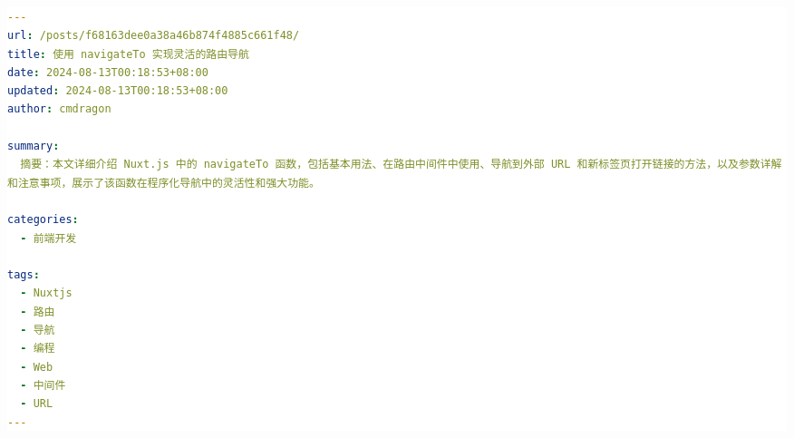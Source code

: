 ```yaml
---
url: /posts/f68163dee0a38a46b874f4885c661f48/
title: 使用 navigateTo 实现灵活的路由导航
date: 2024-08-13T00:18:53+08:00
updated: 2024-08-13T00:18:53+08:00
author: cmdragon

summary:
  摘要：本文详细介绍 Nuxt.js 中的 navigateTo 函数，包括基本用法、在路由中间件中使用、导航到外部 URL 和新标签页打开链接的方法，以及参数详解和注意事项，展示了该函数在程序化导航中的灵活性和强大功能。

categories:
  - 前端开发

tags:
  - Nuxtjs
  - 路由
  - 导航
  - 编程
  - Web
  - 中间件
  - URL
---
```

